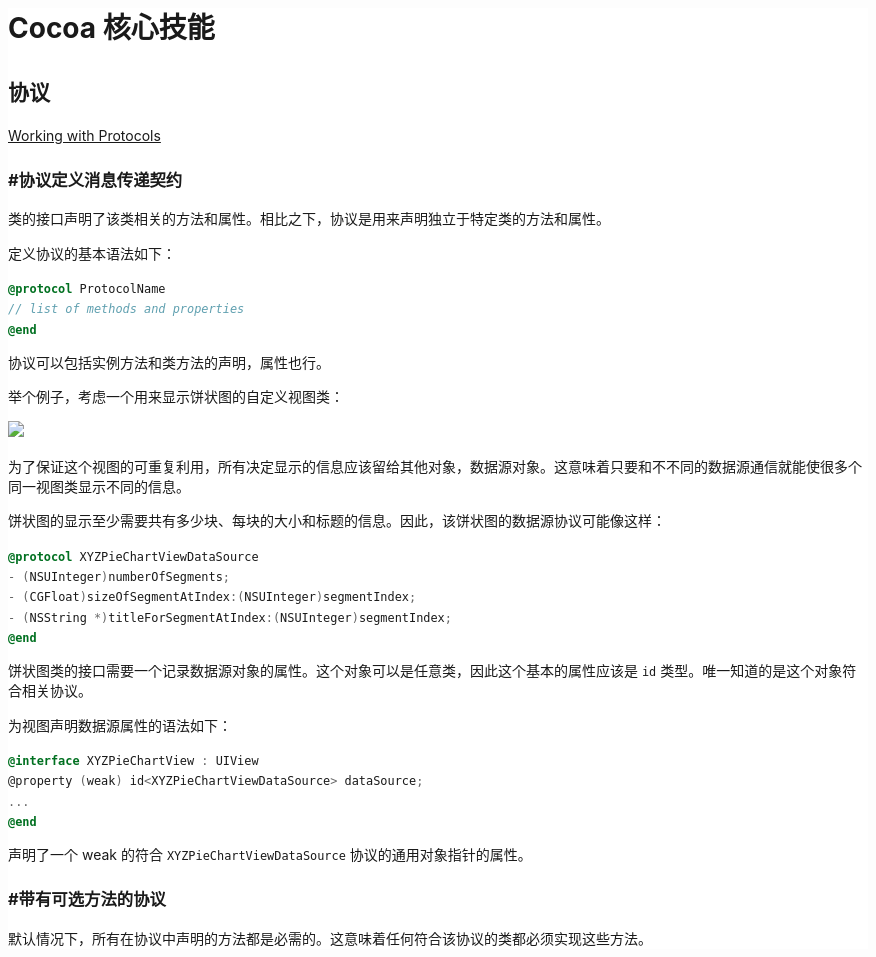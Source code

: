 # Cocoa 核心技能



## 协议

[Working with Protocols](https://developer.apple.com/library/mac/documentation/Cocoa/Conceptual/ProgrammingWithObjectiveC/WorkingwithProtocols/WorkingwithProtocols.html)

### \#协议定义消息传递契约

类的接口声明了该类相关的方法和属性。相比之下，协议是用来声明独立于特定类的方法和属性。

定义协议的基本语法如下：

```objective-c
@protocol ProtocolName
// list of methods and properties
@end
```

协议可以包括实例方法和类方法的声明，属性也行。

举个例子，考虑一个用来显示饼状图的自定义视图类：

![](https://c5.staticflickr.com/9/8047/29614180276_0bf8e72bfd_b.jpg)

为了保证这个视图的可重复利用，所有决定显示的信息应该留给其他对象，数据源对象。这意味着只要和不不同的数据源通信就能使很多个同一视图类显示不同的信息。

饼状图的显示至少需要共有多少块、每块的大小和标题的信息。因此，该饼状图的数据源协议可能像这样：

```objective-c
@protocol XYZPieChartViewDataSource
- (NSUInteger)numberOfSegments;
- (CGFloat)sizeOfSegmentAtIndex:(NSUInteger)segmentIndex;
- (NSString *)titleForSegmentAtIndex:(NSUInteger)segmentIndex;
@end
```

饼状图类的接口需要一个记录数据源对象的属性。这个对象可以是任意类，因此这个基本的属性应该是 `id` 类型。唯一知道的是这个对象符合相关协议。

为视图声明数据源属性的语法如下：

```objective-c
@interface XYZPieChartView : UIView
@property (weak) id<XYZPieChartViewDataSource> dataSource;
...
@end
```

声明了一个 weak 的符合 `XYZPieChartViewDataSource` 协议的通用对象指针的属性。



### \#带有可选方法的协议

默认情况下，所有在协议中声明的方法都是必需的。这意味着任何符合该协议的类都必须实现这些方法。
